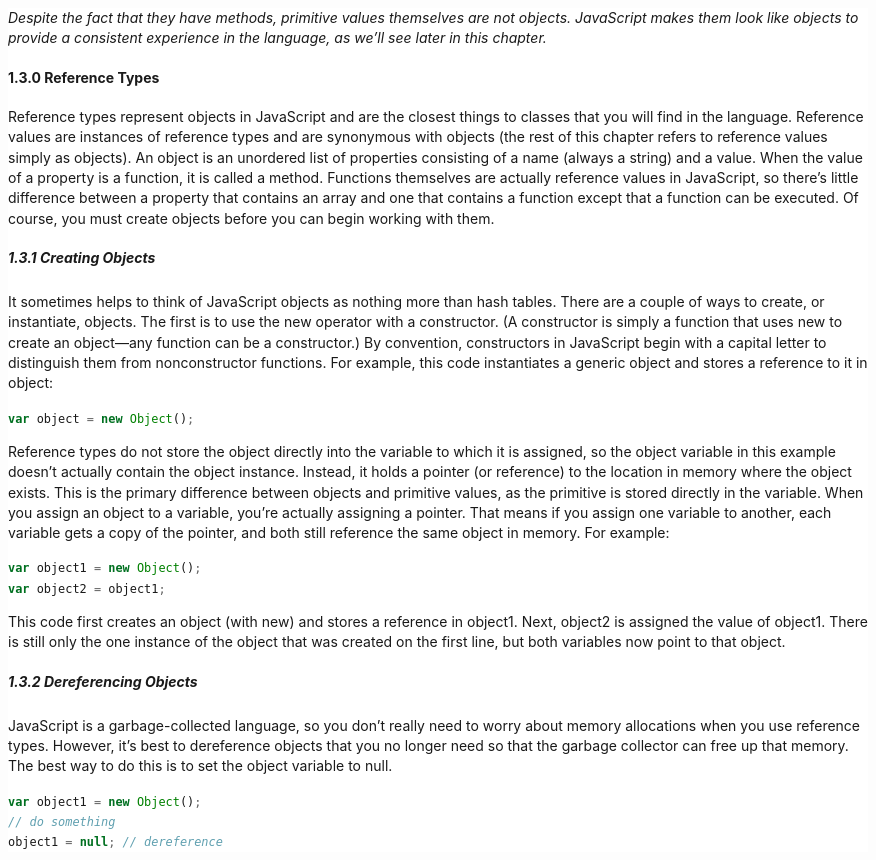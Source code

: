 *Despite the fact that they have methods, primitive values themselves are not objects. JavaScript makes them look like objects to provide a consistent experience in the language, as we’ll see later in this chapter.*  

#### 1.3.0 Reference Types  

Reference types represent objects in JavaScript and are the closest things to classes that you will find in the language. Reference values are instances of reference types and are synonymous with objects (the rest of this chapter refers to reference values simply as objects). An object is an unordered list of properties consisting of a name (always a string) and a value. When the value of a property is a function, it is called a method. Functions themselves are actually reference values in JavaScript, so there’s little difference between a property that contains an array and one that contains a function except that a function can be executed. Of course, you must create objects before you can begin working with them.

##### 1.3.1 Creating Objects  

It sometimes helps to think of JavaScript objects as nothing more than hash tables. There are a couple of ways to create, or instantiate, objects. The first is to use the new operator with a constructor. (A constructor is simply a function that uses new to create an object—any function can be a constructor.) By convention, constructors in JavaScript begin with a capital letter to distinguish them from nonconstructor functions. For example, this code instantiates a generic object and stores a reference to it in object:  

```js
var object = new Object();
```  

Reference types do not store the object directly into the variable to which it is assigned, so the object variable in this example doesn’t actually contain the object instance. Instead, it holds a pointer (or reference) to the location in memory where the object exists. This is the primary difference between objects and primitive values, as the primitive is stored directly in the variable. When you assign an object to a variable, you’re actually assigning a pointer. That means if you assign one variable to another, each variable gets a copy of the pointer, and both still reference the same object in memory. For example:  

```js
var object1 = new Object();
var object2 = object1;
```  

This code first creates an object (with new) and stores a reference in object1. Next, object2 is assigned the value of object1. There is still only the one instance of the object that was created on the first line, but both variables now point to that object.  

##### 1.3.2 Dereferencing Objects  

JavaScript is a garbage-collected language, so you don’t really need to worry about memory allocations when you use reference types. However, it’s best to dereference objects that you no longer need so that the garbage collector can free up that memory. The best way to do this is to set the object variable to null.  

```js
var object1 = new Object();
// do something
object1 = null; // dereference
```  

